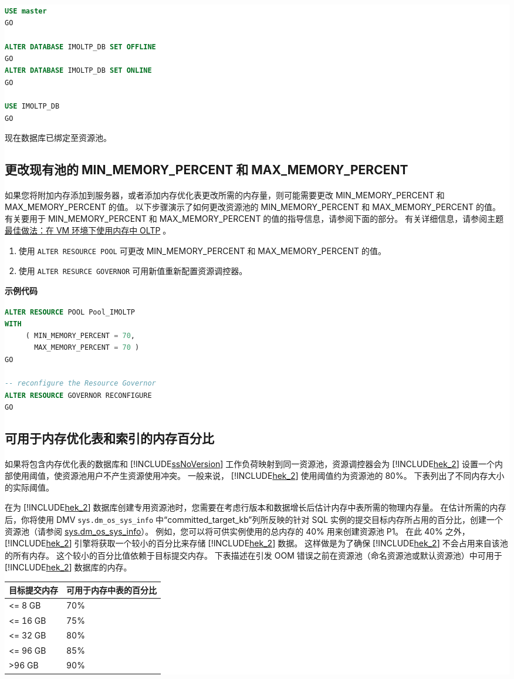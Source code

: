 ```sql  
USE master  
GO  
  
ALTER DATABASE IMOLTP_DB SET OFFLINE  
GO  
ALTER DATABASE IMOLTP_DB SET ONLINE  
GO  
  
USE IMOLTP_DB  
GO  
```  
  
 现在数据库已绑定至资源池。  
  
##  <a name="bkmk_ChangeAllocation"></a> 更改现有池的 MIN_MEMORY_PERCENT 和 MAX_MEMORY_PERCENT  
 如果您将附加内存添加到服务器，或者添加内存优化表更改所需的内存量，则可能需要更改 MIN_MEMORY_PERCENT 和 MAX_MEMORY_PERCENT 的值。 以下步骤演示了如何更改资源池的 MIN_MEMORY_PERCENT 和 MAX_MEMORY_PERCENT 的值。 有关要用于 MIN_MEMORY_PERCENT 和 MAX_MEMORY_PERCENT 的值的指导信息，请参阅下面的部分。  有关详细信息，请参阅主题 [最佳做法：在 VM 环境下使用内存中 OLTP](http://msdn.microsoft.com/library/27ec7eb3-3a24-41db-aa65-2f206514c6f9) 。  
  
1.  使用 `ALTER RESOURCE POOL` 可更改 MIN_MEMORY_PERCENT 和 MAX_MEMORY_PERCENT 的值。  
  
2.  使用 `ALTER RESURCE GOVERNOR` 可用新值重新配置资源调控器。  
  
 **示例代码**  
  
```sql  
ALTER RESOURCE POOL Pool_IMOLTP  
WITH  
     ( MIN_MEMORY_PERCENT = 70,  
       MAX_MEMORY_PERCENT = 70 )   
GO  
  
-- reconfigure the Resource Governor  
ALTER RESOURCE GOVERNOR RECONFIGURE  
GO  
```  
  
##  <a name="bkmk_PercentAvailable"></a> 可用于内存优化表和索引的内存百分比  
 如果将包含内存优化表的数据库和 [!INCLUDE[ssNoVersion](../../includes/ssnoversion-md.md)] 工作负荷映射到同一资源池，资源调控器会为 [!INCLUDE[hek_2](../../includes/hek-2-md.md)] 设置一个内部使用阈值，使资源池用户不产生资源使用冲突。 一般来说， [!INCLUDE[hek_2](../../includes/hek-2-md.md)] 使用阈值约为资源池的 80%。 下表列出了不同内存大小的实际阈值。  
  
 在为 [!INCLUDE[hek_2](../../includes/hek-2-md.md)] 数据库创建专用资源池时，您需要在考虑行版本和数据增长后估计内存中表所需的物理内存量。 在估计所需的内存后，你将使用 DMV `sys.dm_os_sys_info` 中“committed_target_kb”列所反映的针对 SQL 实例的提交目标内存所占用的百分比，创建一个资源池（请参阅 [sys.dm_os_sys_info](../../relational-databases/system-dynamic-management-views/sys-dm-os-sys-info-transact-sql.md)）。 例如，您可以将可供实例使用的总内存的 40% 用来创建资源池 P1。 在此 40% 之外， [!INCLUDE[hek_2](../../includes/hek-2-md.md)] 引擎将获取一个较小的百分比来存储 [!INCLUDE[hek_2](../../includes/hek-2-md.md)] 数据。  这样做是为了确保 [!INCLUDE[hek_2](../../includes/hek-2-md.md)] 不会占用来自该池的所有内存。  这个较小的百分比值依赖于目标提交内存。 下表描述在引发 OOM 错误之前在资源池（命名资源池或默认资源池）中可用于 [!INCLUDE[hek_2](../../includes/hek-2-md.md)] 数据库的内存。  
  
|目标提交内存|可用于内存中表的百分比|  
|-----------------------------|---------------------------------------------|  
|<= 8 GB|70%|  
|<= 16 GB|75%|  
|<= 32 GB|80%|  
|\<= 96 GB|85%|  
|>96 GB|90%|  
  